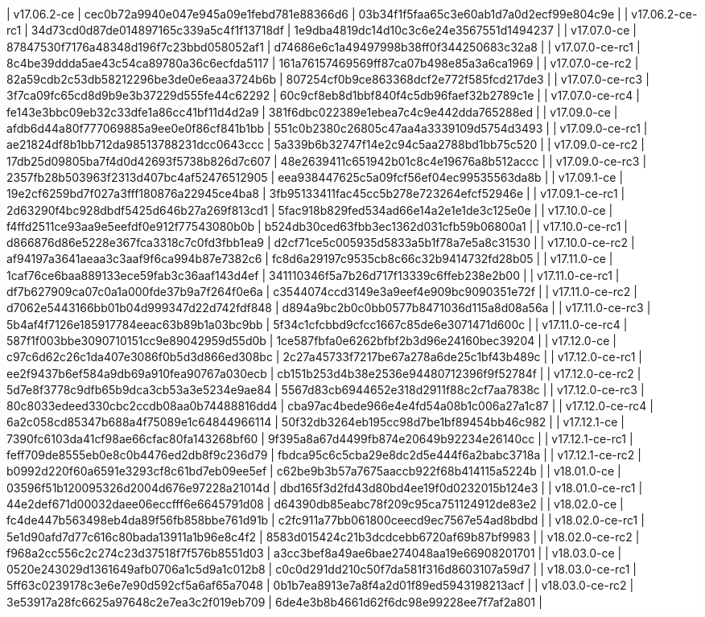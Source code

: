 | v17.06.2-ce | cec0b72a9940e047e945a09e1febd781e88366d6 | 03b34f1f5faa65c3e60ab1d7a0d2ecf99e804c9e |
| v17.06.2-ce-rc1 | 34d73cd0d87de014897165c339a5c4f1f13718df | 1e9dba4819dc14d10c3c6e24e3567551d1494237 |
| v17.07.0-ce | 87847530f7176a48348d196f7c23bbd058052af1 | d74686e6c1a49497998b38ff0f344250683c32a8 |
| v17.07.0-ce-rc1 | 8c4be39ddda5ae43c54ca89780a36c6ecfda5117 | 161a76157469569ff87ca07b498e85a3a6ca1969 |
| v17.07.0-ce-rc2 | 82a59cdb2c53db58212296be3de0e6eaa3724b6b | 807254cf0b9ce863368dcf2e772f585fcd217de3 |
| v17.07.0-ce-rc3 | 3f7ca09fc65cd8d9b9e3b37229d555fe44c62292 | 60c9cf8eb8d1bbf840f4c5db96faef32b2789c1e |
| v17.07.0-ce-rc4 | fe143e3bbc09eb32c33dfe1a86cc41bf11d4d2a9 | 381f6dbc022389e1ebea7c4c9e442dda765288ed |
| v17.09.0-ce | afdb6d44a80f777069885a9ee0e0f86cf841b1bb | 551c0b2380c26805c47aa4a3339109d5754d3493 |
| v17.09.0-ce-rc1 | ae21824df8b1bb712da98513788231dcc0643ccc | 5a339b6b32747f14e2c94c5aa2788bd1bb75c520 |
| v17.09.0-ce-rc2 | 17db25d09805ba7f4d0d42693f5738b826d7c607 | 48e2639411c651942b01c8c4e19676a8b512accc |
| v17.09.0-ce-rc3 | 2357fb28b503963f2313d407bc4af52476512905 | eea938447625c5a09fcf56ef04ec99535563da8b |
| v17.09.1-ce | 19e2cf6259bd7f027a3fff180876a22945ce4ba8 | 3fb95133411fac45cc5b278e723264efcf52946e |
| v17.09.1-ce-rc1 | 2d63290f4bc928dbdf5425d646b27a269f813cd1 | 5fac918b829fed534ad66e14a2e1e1de3c125e0e |
| v17.10.0-ce | f4ffd2511ce93aa9e5eefdf0e912f77543080b0b | b524db30ced63fbb3ec1362d031cfb59b06800a1 |
| v17.10.0-ce-rc1 | d866876d86e5228e367fca3318c7c0fd3fbb1ea9 | d2cf71ce5c005935d5833a5b1f78a7e5a8c31530 |
| v17.10.0-ce-rc2 | af94197a3641aeaa3c3aaf9f6ca994b87e7382c6 | fc8d6a29197c9535cb8c66c32b9414732fd28b05 |
| v17.11.0-ce | 1caf76ce6baa889133ece59fab3c36aaf143d4ef | 341110346f5a7b26d717f13339c6ffeb238e2b00 |
| v17.11.0-ce-rc1 | df7b627909ca07c0a1a000fde37b9a7f264f0e6a | c3544074ccd3149e3a9eef4e909bc9090351e72f |
| v17.11.0-ce-rc2 | d7062e5443166bb01b04d999347d22d742fdf848 | d894a9bc2b0c0bb0577b8471036d115a8d08a56a |
| v17.11.0-ce-rc3 | 5b4af4f7126e185917784eeac63b89b1a03bc9bb | 5f34c1cfcbbd9cfcc1667c85de6e3071471d600c |
| v17.11.0-ce-rc4 | 587f1f003bbe3090710151cc9e89042959d55d0b | 1ce587fbfa0e6262bfbf2b3d96e24160bec39204 |
| v17.12.0-ce | c97c6d62c26c1da407e3086f0b5d3d866ed308bc | 2c27a45733f7217be67a278a6de25c1bf43b489c |
| v17.12.0-ce-rc1 | ee2f9437b6ef584a9db69a910fea90767a030ecb | cb151b253d4b38e2536e94480712396f9f52784f |
| v17.12.0-ce-rc2 | 5d7e8f3778c9dfb65b9dca3cb53a3e5234e9ae84 | 5567d83cb6944652e318d2911f88c2cf7aa7838c |
| v17.12.0-ce-rc3 | 80c8033edeed330cbc2ccdb08aa0b74488816dd4 | cba97ac4bede966e4e4fd54a08b1c006a27a1c87 |
| v17.12.0-ce-rc4 | 6a2c058cd85347b688a4f75089e1c64844966114 | 50f32db3264eb195cc98d7be1bf89454bb46c982 |
| v17.12.1-ce | 7390fc6103da41cf98ae66cfac80fa143268bf60 | 9f395a8a67d4499fb874e20649b92234e26140cc |
| v17.12.1-ce-rc1 | feff709de8555eb0e8c0b4476ed2db8f9c236d79 | fbdca95c6c5cba29e8dc2d5e444f6a2babc3718a |
| v17.12.1-ce-rc2 | b0992d220f60a6591e3293cf8c61bd7eb09ee5ef | c62be9b3b57a7675aaccb922f68b414115a5224b |
| v18.01.0-ce | 03596f51b120095326d2004d676e97228a21014d | dbd165f3d2fd43d80bd4ee19f0d0232015b124e3 |
| v18.01.0-ce-rc1 | 44e2def671d00032daee06eccfff6e6645791d08 | d64390db85eabc78f209c95ca751124912de83e2 |
| v18.02.0-ce | fc4de447b563498eb4da89f56fb858bbe761d91b | c2fc911a77bb061800ceecd9ec7567e54ad8bdbd |
| v18.02.0-ce-rc1 | 5e1d90afd7d77c616c80bada13911a1b96e8c4f2 | 8583d015424c21b3dcdcebb6720af69b87bf9983 |
| v18.02.0-ce-rc2 | f968a2cc556c2c274c23d37518f7f576b8551d03 | a3cc3bef8a49ae6bae274048aa19e66908201701 |
| v18.03.0-ce | 0520e243029d1361649afb0706a1c5d9a1c012b8 | c0c0d291dd210c50f7da581f316d8603107a59d7 |
| v18.03.0-ce-rc1 | 5ff63c0239178c3e6e7e90d592cf5a6af65a7048 | 0b1b7ea8913e7a8f4a2d01f89ed5943198213acf |
| v18.03.0-ce-rc2 | 3e53917a28fc6625a97648c2e7ea3c2f019eb709 | 6de4e3b8b4661d62f6dc98e99228ee7f7af2a801 |